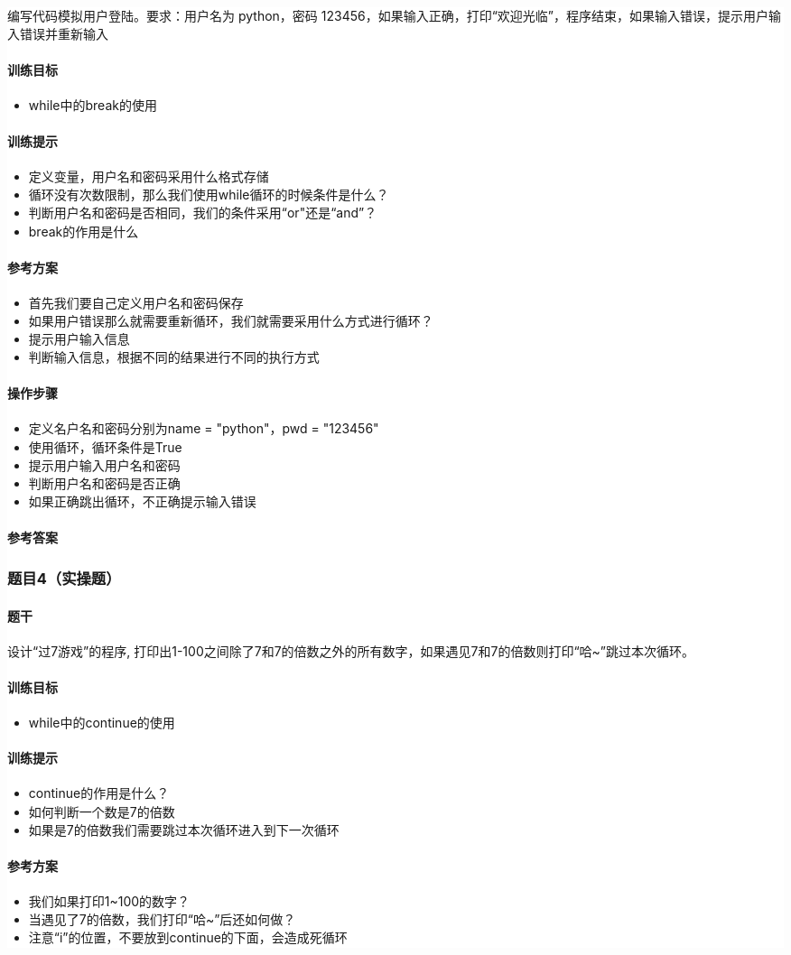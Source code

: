 编写代码模拟用户登陆。要求：用户名为 python，密码 123456，如果输入正确，打印“欢迎光临”，程序结束，如果输入错误，提示用户输入错误并重新输入

#### 训练目标

* while中的break的使用

#### 训练提示

* 定义变量，用户名和密码采用什么格式存储
* 循环没有次数限制，那么我们使用while循环的时候条件是什么？
* 判断用户名和密码是否相同，我们的条件采用“or"还是“and”？
* break的作用是什么

#### 参考方案

* 首先我们要自己定义用户名和密码保存
* 如果用户错误那么就需要重新循环，我们就需要采用什么方式进行循环？
* 提示用户输入信息
* 判断输入信息，根据不同的结果进行不同的执行方式

#### 操作步骤

* 定义名户名和密码分别为name = "python"，pwd = "123456"
* 使用循环，循环条件是True
* 提示用户输入用户名和密码
* 判断用户名和密码是否正确
* 如果正确跳出循环，不正确提示输入错误

#### 参考答案

```python

```



### 题目4（实操题）
#### 题干

设计“过7游戏”的程序, 打印出1-100之间除了7和7的倍数之外的所有数字，如果遇见7和7的倍数则打印“哈~”跳过本次循环。

#### 训练目标

* while中的continue的使用

#### 训练提示

* continue的作用是什么？
* 如何判断一个数是7的倍数
* 如果是7的倍数我们需要跳过本次循环进入到下一次循环

#### 参考方案

* 我们如果打印1~100的数字？
* 当遇见了7的倍数，我们打印“哈~”后还如何做？
* 注意“i”的位置，不要放到continue的下面，会造成死循环
